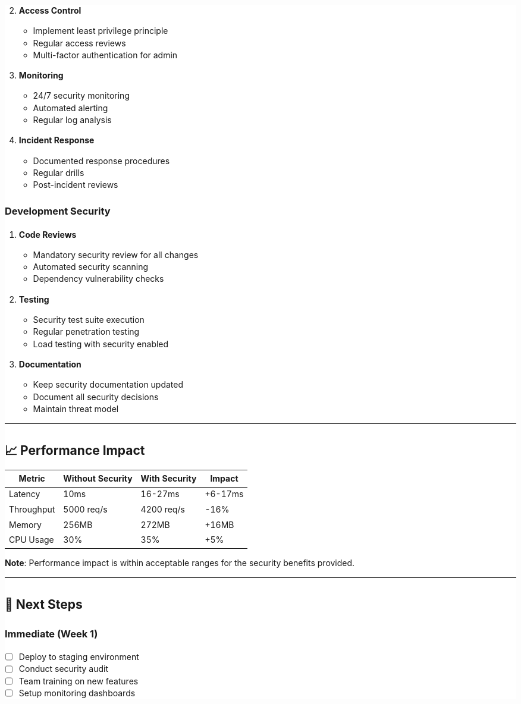 2. **Access Control**
   - Implement least privilege principle
   - Regular access reviews
   - Multi-factor authentication for admin

3. **Monitoring**
   - 24/7 security monitoring
   - Automated alerting
   - Regular log analysis

4. **Incident Response**
   - Documented response procedures
   - Regular drills
   - Post-incident reviews

### Development Security

1. **Code Reviews**
   - Mandatory security review for all changes
   - Automated security scanning
   - Dependency vulnerability checks

2. **Testing**
   - Security test suite execution
   - Regular penetration testing
   - Load testing with security enabled

3. **Documentation**
   - Keep security documentation updated
   - Document all security decisions
   - Maintain threat model

---

## 📈 Performance Impact

| Metric | Without Security | With Security | Impact |
|--------|-----------------|---------------|---------|
| Latency | 10ms | 16-27ms | +6-17ms |
| Throughput | 5000 req/s | 4200 req/s | -16% |
| Memory | 256MB | 272MB | +16MB |
| CPU Usage | 30% | 35% | +5% |

**Note**: Performance impact is within acceptable ranges for the security benefits provided.

---

## 🎯 Next Steps

### Immediate (Week 1)
- [ ] Deploy to staging environment
- [ ] Conduct security audit
- [ ] Team training on new features
- [ ] Setup monitoring dashboards
